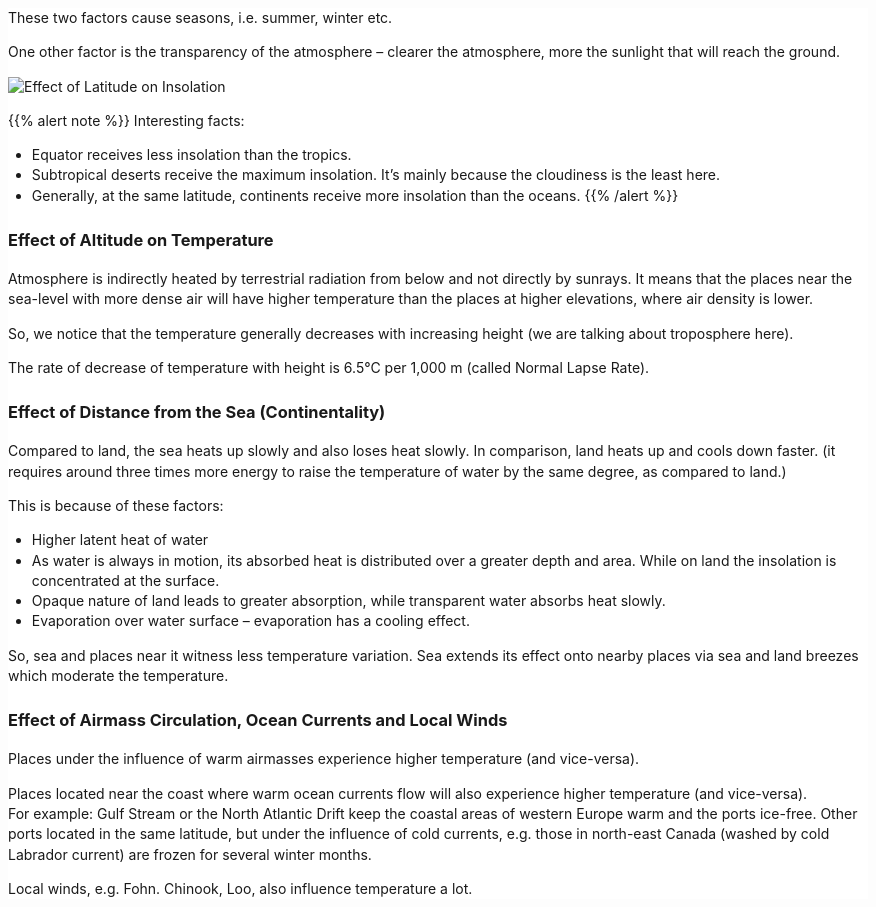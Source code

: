 These two factors cause seasons, i.e. summer, winter etc.

One other factor is the transparency of the atmosphere – clearer the atmosphere, more the sunlight that will reach the ground. 

<img src="../../../media/climatology/latitude-insolation.png" alt="Effect of Latitude on Insolation" style="width:99%;height:99%;">

{{% alert note %}}
Interesting facts:
* Equator receives less insolation than the tropics. 
* Subtropical deserts receive the maximum insolation. It’s mainly because the cloudiness is the least here. 
* Generally, at the same latitude, continents receive more insolation than the oceans. 
{{% /alert %}}

### Effect of Altitude on Temperature

Atmosphere is indirectly heated by terrestrial radiation from below and not directly by sunrays. It means that the places near the sea-level with more dense air will have higher temperature than the places at higher elevations, where air density is lower.

So, we notice that the temperature generally decreases with increasing height (we are talking about troposphere here). 

The rate of decrease of temperature with height is 6.5°C per 1,000 m (called Normal Lapse Rate).

### Effect of Distance from the Sea (Continentality)

Compared to land, the sea heats up slowly and also loses heat slowly. In comparison, land heats up and cools down faster. (it requires around three times more energy to raise the temperature of water by the same degree, as compared to land.)

This is because of these factors:
* Higher latent heat of water 
* As water is always in motion, its absorbed heat is distributed over a greater depth and area. While on land the insolation is concentrated at the surface.
* Opaque nature of land leads to greater absorption, while transparent water absorbs heat slowly.
* Evaporation over water surface – evaporation has a cooling effect.

So, sea and places near it witness less temperature variation. Sea extends its effect onto nearby places via sea and land breezes which moderate the temperature.

### Effect of Airmass Circulation, Ocean Currents and Local Winds

Places under the influence of warm airmasses experience higher temperature (and vice-versa).

Places located near the coast where warm ocean currents flow will also experience higher temperature (and vice-versa). <br>
For example: Gulf Stream or the North Atlantic Drift keep the coastal areas of western Europe warm and the ports ice-free. Other ports located in the same latitude, but under the influence of cold currents, e.g. those in north-east Canada (washed by cold Labrador current) are frozen for several winter months.

Local winds, e.g. Fohn. Chinook, Loo, also influence temperature a lot.
